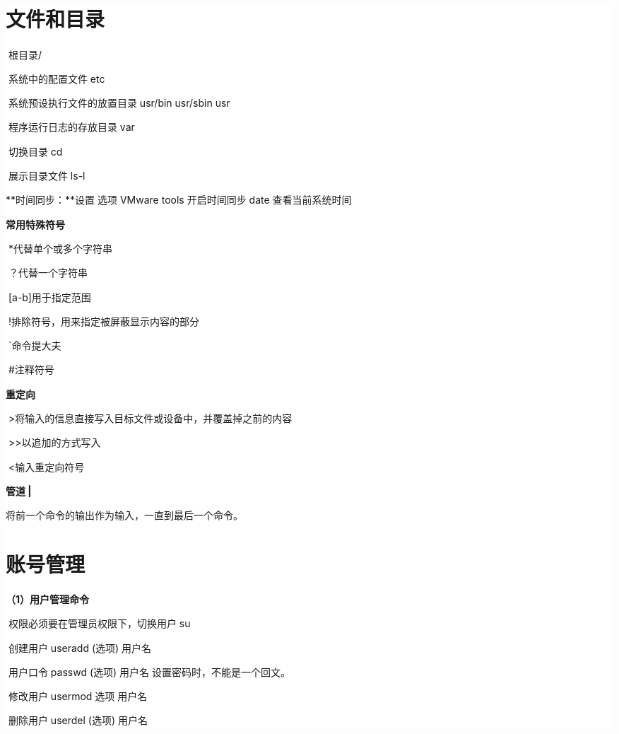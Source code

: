 # 文件和目录

​	根目录/

​	系统中的配置文件 etc

​	系统预设执行文件的放置目录 usr/bin usr/sbin usr

​	程序运行日志的存放目录 var

​	切换目录 cd

​	展示目录文件 ls-l

 

**时间同步：**设置 选项 VMware tools 开启时间同步 date 查看当前系统时间

 

**常用特殊符号**

​	*代替单个或多个字符串

​	？代替一个字符串

​	[a-b]用于指定范围

​	!排除符号，用来指定被屏蔽显示内容的部分

​	`命令提大夫

​	\#注释符号

 

**重定向**

​	\>将输入的信息直接写入目标文件或设备中，并覆盖掉之前的内容

​	\>>以追加的方式写入

​	<输入重定向符号

 

**管道 |**

将前一个命令的输出作为输入，一直到最后一个命令。

# 账号管理

**（1）用户管理命令**

​	权限必须要在管理员权限下，切换用户 su

​	创建用户 useradd (选项) 用户名

​	用户口令 passwd (选项) 用户名  设置密码时，不能是一个回文。

​	修改用户 usermod 选项 用户名

​	删除用户 userdel (选项) 用户名
